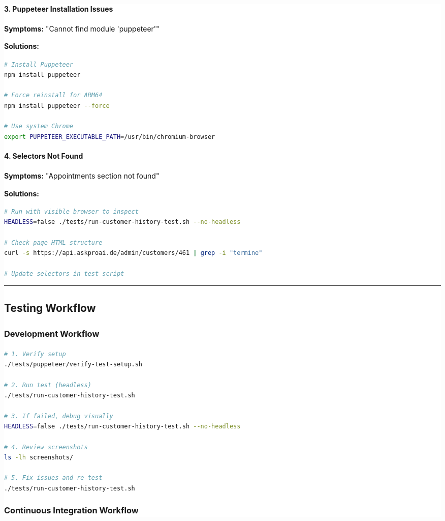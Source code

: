 #### 3. Puppeteer Installation Issues
**Symptoms:** "Cannot find module 'puppeteer'"

**Solutions:**
```bash
# Install Puppeteer
npm install puppeteer

# Force reinstall for ARM64
npm install puppeteer --force

# Use system Chrome
export PUPPETEER_EXECUTABLE_PATH=/usr/bin/chromium-browser
```

#### 4. Selectors Not Found
**Symptoms:** "Appointments section not found"

**Solutions:**
```bash
# Run with visible browser to inspect
HEADLESS=false ./tests/run-customer-history-test.sh --no-headless

# Check page HTML structure
curl -s https://api.askproai.de/admin/customers/461 | grep -i "termine"

# Update selectors in test script
```

---

## Testing Workflow

### Development Workflow

```bash
# 1. Verify setup
./tests/puppeteer/verify-test-setup.sh

# 2. Run test (headless)
./tests/run-customer-history-test.sh

# 3. If failed, debug visually
HEADLESS=false ./tests/run-customer-history-test.sh --no-headless

# 4. Review screenshots
ls -lh screenshots/

# 5. Fix issues and re-test
./tests/run-customer-history-test.sh
```

### Continuous Integration Workflow
